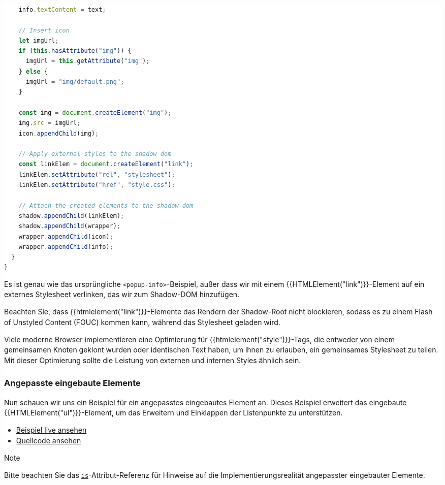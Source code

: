 ```js
    info.textContent = text;

    // Insert icon
    let imgUrl;
    if (this.hasAttribute("img")) {
      imgUrl = this.getAttribute("img");
    } else {
      imgUrl = "img/default.png";
    }

    const img = document.createElement("img");
    img.src = imgUrl;
    icon.appendChild(img);

    // Apply external styles to the shadow dom
    const linkElem = document.createElement("link");
    linkElem.setAttribute("rel", "stylesheet");
    linkElem.setAttribute("href", "style.css");

    // Attach the created elements to the shadow dom
    shadow.appendChild(linkElem);
    shadow.appendChild(wrapper);
    wrapper.appendChild(icon);
    wrapper.appendChild(info);
  }
}
```

Es ist genau wie das ursprüngliche `<popup-info>`-Beispiel, außer dass wir mit einem {{HTMLElement("link")}}-Element auf ein externes Stylesheet verlinken, das wir zum Shadow-DOM hinzufügen.

Beachten Sie, dass {{htmlelement("link")}}-Elemente das Rendern der Shadow-Root nicht blockieren, sodass es zu einem Flash of Unstyled Content (FOUC) kommen kann, während das Stylesheet geladen wird.

Viele moderne Browser implementieren eine Optimierung für {{htmlelement("style")}}-Tags, die entweder von einem gemeinsamen Knoten geklont wurden oder identischen Text haben, um ihnen zu erlauben, ein gemeinsames Stylesheet zu teilen. Mit dieser Optimierung sollte die Leistung von externen und internen Styles ähnlich sein.

### Angepasste eingebaute Elemente

Nun schauen wir uns ein Beispiel für ein angepasstes eingebautes Element an. Dieses Beispiel erweitert das eingebaute {{HTMLElement("ul")}}-Element, um das Erweitern und Einklappen der Listenpunkte zu unterstützen.

- [Beispiel live ansehen](https://mdn.github.io/web-components-examples/expanding-list-web-component/)
- [Quellcode ansehen](https://github.com/mdn/web-components-examples/tree/main/expanding-list-web-component)

> [!NOTE]
> Bitte beachten Sie das [`is`](/de/docs/Web/HTML/Reference/Global_attributes/is)-Attribut-Referenz für Hinweise auf die Implementierungsrealität angepasster eingebauter Elemente.
